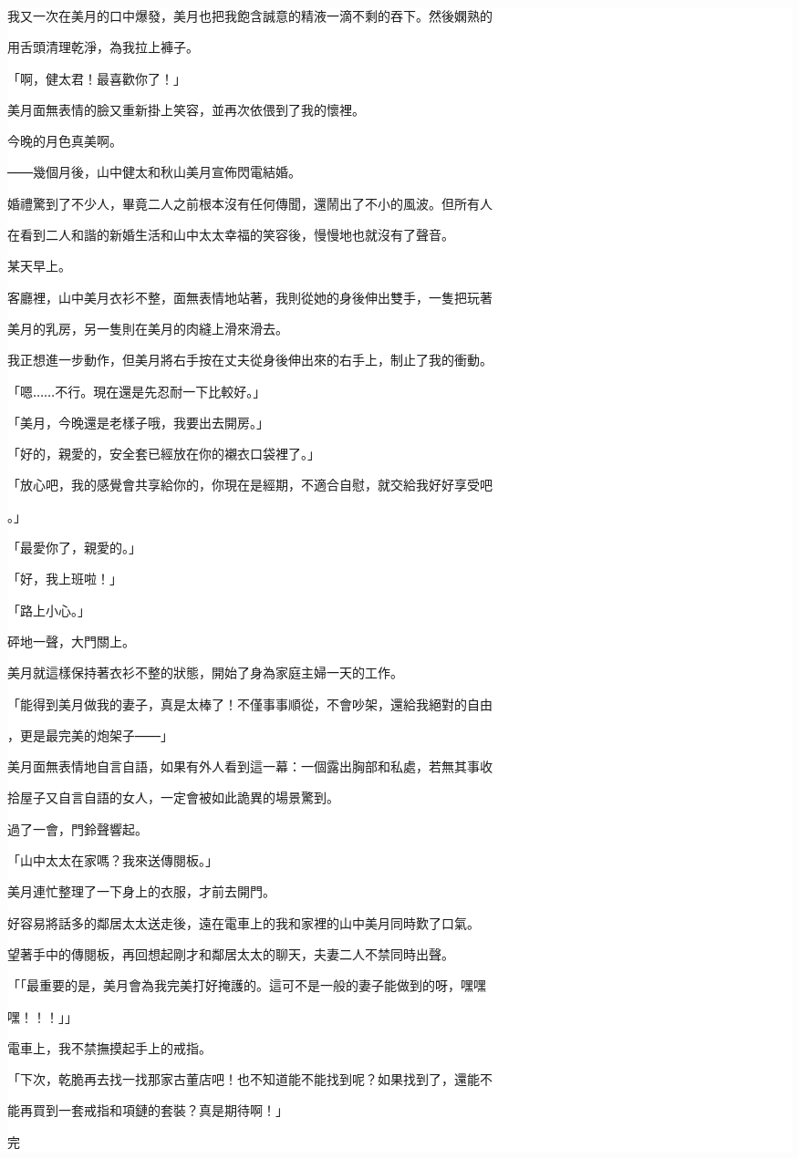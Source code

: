 我又一次在美月的口中爆發，美月也把我飽含誠意的精液一滴不剩的吞下。然後嫻熟的

用舌頭清理乾淨，為我拉上褲子。

「啊，健太君！最喜歡你了！」

美月面無表情的臉又重新掛上笑容，並再次依偎到了我的懷裡。

今晚的月色真美啊。

——幾個月後，山中健太和秋山美月宣佈閃電結婚。

婚禮驚到了不少人，畢竟二人之前根本沒有任何傳聞，還鬧出了不小的風波。但所有人

在看到二人和諧的新婚生活和山中太太幸福的笑容後，慢慢地也就沒有了聲音。

某天早上。

客廳裡，山中美月衣衫不整，面無表情地站著，我則從她的身後伸出雙手，一隻把玩著

美月的乳房，另一隻則在美月的肉縫上滑來滑去。

我正想進一步動作，但美月將右手按在丈夫從身後伸出來的右手上，制止了我的衝動。

「嗯……不行。現在還是先忍耐一下比較好。」

「美月，今晚還是老樣子哦，我要出去開房。」

「好的，親愛的，安全套已經放在你的襯衣口袋裡了。」

「放心吧，我的感覺會共享給你的，你現在是經期，不適合自慰，就交給我好好享受吧

。」

「最愛你了，親愛的。」

「好，我上班啦！」

「路上小心。」

砰地一聲，大門關上。

美月就這樣保持著衣衫不整的狀態，開始了身為家庭主婦一天的工作。

「能得到美月做我的妻子，真是太棒了！不僅事事順從，不會吵架，還給我絕對的自由

，更是最完美的炮架子——」

美月面無表情地自言自語，如果有外人看到這一幕：一個露出胸部和私處，若無其事收

拾屋子又自言自語的女人，一定會被如此詭異的場景驚到。

過了一會，門鈴聲響起。

「山中太太在家嗎？我來送傳閱板。」

美月連忙整理了一下身上的衣服，才前去開門。

好容易將話多的鄰居太太送走後，遠在電車上的我和家裡的山中美月同時歎了口氣。

望著手中的傳閱板，再回想起剛才和鄰居太太的聊天，夫妻二人不禁同時出聲。

「「最重要的是，美月會為我完美打好掩護的。這可不是一般的妻子能做到的呀，嘿嘿

嘿！！！」」

電車上，我不禁撫摸起手上的戒指。

「下次，乾脆再去找一找那家古董店吧！也不知道能不能找到呢？如果找到了，還能不

能再買到一套戒指和項鏈的套裝？真是期待啊！」

完


